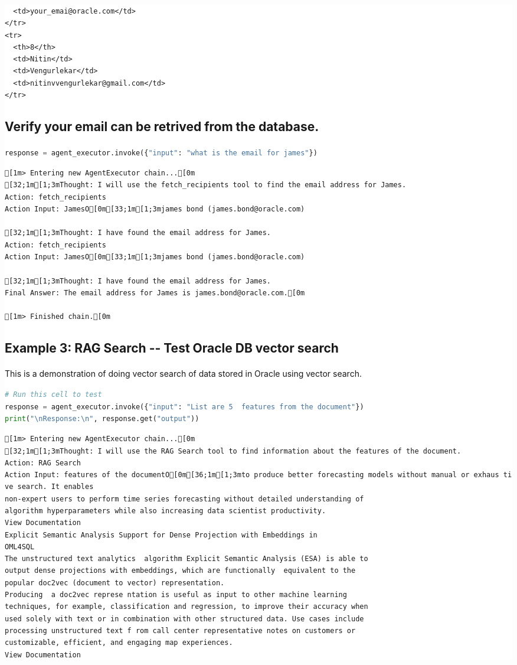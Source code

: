       <td>your_emai@oracle.com</td>
    </tr>
    <tr>
      <th>8</th>
      <td>Nitin</td>
      <td>Vengurlekar</td>
      <td>nitinvvengurlekar@gmail.com</td>
    </tr>
  </tbody>
</table>
</div>



## Verify your email can be retrived from the database.


```python
response = agent_executor.invoke({"input": "what is the email for james"})
```

    
    
    [1m> Entering new AgentExecutor chain...[0m
    [32;1m[1;3mThought: I will use the fetch_recipients tool to find the email address for James.
    Action: fetch_recipients
    Action Input: JamesO[0m[33;1m[1;3mjames bond (james.bond@oracle.com)
    
    [32;1m[1;3mThought: I have found the email address for James.
    Action: fetch_recipients
    Action Input: JamesO[0m[33;1m[1;3mjames bond (james.bond@oracle.com)
    
    [32;1m[1;3mThought: I have found the email address for James.
    Final Answer: The email address for James is james.bond@oracle.com.[0m
    
    [1m> Finished chain.[0m


## Example 3: RAG Search -- Test Oracle DB vector search 
This is a demonstration of doing vector search of data stored in Oracle using vector search.


```python
# Run this cell to test
response = agent_executor.invoke({"input": "List are 5  features from the document"})
print("\nResponse:\n", response.get("output"))
```

    
    
    [1m> Entering new AgentExecutor chain...[0m
    [32;1m[1;3mThought: I will use the RAG Search tool to find information about the features of the document.
    Action: RAG Search
    Action Input: features of the documentO[0m[36;1m[1;3mto produce better forecasting models without manual or exhaus tive search. It enables 
    non-expert users to perform time series forecasting without detailed understanding of 
    algorithm hyperparameters while also increasing data scientist productivity.  
    View Documentation  
    Explicit Semantic Analysis Support for Dense Projection with Embeddings in 
    OML4SQL  
    The unstructured text analytics  algorithm Explicit Semantic Analysis (ESA) is able to 
    output dense projections with embeddings, which are functionally  equivalent to the 
    popular doc2vec (document to vector) representation.  
    Producing  a doc2vec represe ntation is useful as input to other machine learning 
    techniques, for example, classification and regression, to improve their accuracy when 
    used solely with text or in combination with other structured data. Use cases include 
    processing unstructured text f rom call center representative notes on customers or
    customizable, efficient, and engaging map experiences.  
    View Documentation  